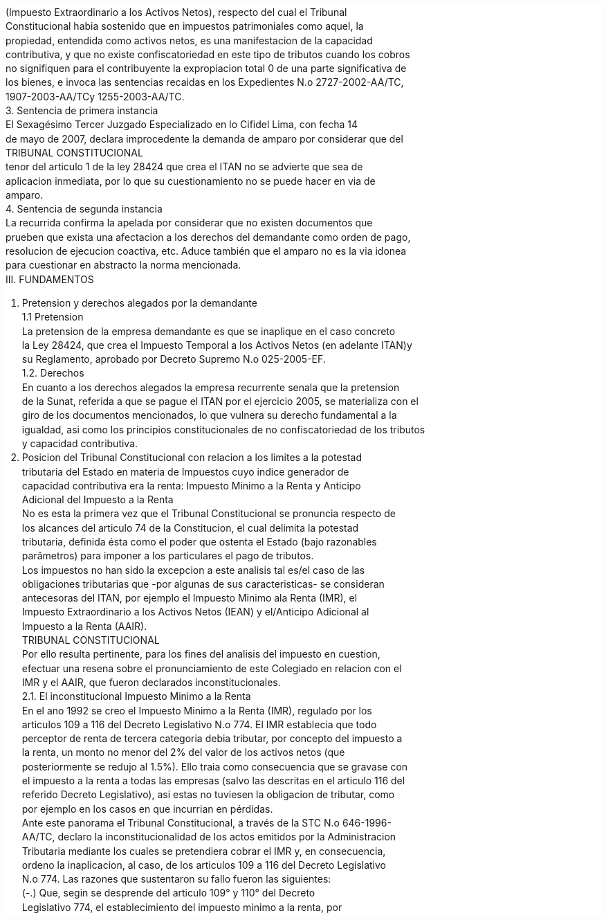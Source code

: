 (Impuesto Extraordinario a los Activos Netos), respecto del cual el Tribunal  
Constitucional habia sostenido que en impuestos patrimoniales como aquel, la  
propiedad, entendida como activos netos, es una manifestacion de la capacidad  
contributiva, y que no existe confiscatoriedad en este tipo de tributos cuando los cobros  
no signifiquen para el contribuyente la expropiacion total 0 de una parte significativa de  
los bienes, e invoca las sentencias recaidas en los Expedientes N.o 2727-2002-AA/TC,  
1907-2003-AA/TCy 1255-2003-AA/TC.  
3. Sentencia de primera instancia  
El Sexagésimo Tercer Juzgado Especializado en lo Cifidel Lima, con fecha 14  
de mayo de 2007, declara improcedente la demanda de amparo por considerar que del  
TRIBUNAL CONSTITUCIONAL  
tenor del articulo 1 de la ley 28424 que crea el ITAN no se advierte que sea de  
aplicacion inmediata, por lo que su cuestionamiento no se puede hacer en via de  
amparo.  
4. Sentencia de segunda instancia  
La recurrida confirma la apelada por considerar que no existen documentos que  
prueben que exista una afectacion a los derechos del demandante como orden de pago,  
resolucion de ejecucion coactiva, etc. Aduce también que el amparo no es la via idonea  
para cuestionar en abstracto la norma mencionada.  
III. FUNDAMENTOS  
1. Pretension y derechos alegados por la demandante  
1.1 Pretension  
La pretension de la empresa demandante es que se inaplique en el caso concreto  
la Ley 28424, que crea el Impuesto Temporal a los Activos Netos (en adelante ITAN)y  
su Reglamento, aprobado por Decreto Supremo N.o 025-2005-EF.  
1.2. Derechos  
En cuanto a los derechos alegados la empresa recurrente senala que la pretension  
de la Sunat, referida a que se pague el ITAN por el ejercicio 2005, se materializa con el  
giro de los documentos mencionados, lo que vulnera su derecho fundamental a la  
igualdad, asi como los principios constitucionales de no confiscatoriedad de los tributos  
y capacidad contributiva.  
2. Posicion del Tribunal Constitucional con relacion a los limites a la potestad  
tributaria del Estado en materia de Impuestos cuyo indice generador de  
capacidad contributiva era la renta: Impuesto Minimo a la Renta y Anticipo  
Adicional del Impuesto a la Renta  
No es esta la primera vez que el Tribunal Constitucional se pronuncia respecto de  
los alcances del articulo 74 de la Constitucion, el cual delimita la potestad  
tributaria, definida ésta como el poder que ostenta el Estado (bajo razonables  
parâmetros) para imponer a los particulares el pago de tributos.  
Los impuestos no han sido la excepcion a este analisis tal es/el caso de las  
obligaciones tributarias que -por algunas de sus caracteristicas- se consideran  
antecesoras del ITAN, por ejemplo el Impuesto Minimo ala Renta (IMR), el  
Impuesto Extraordinario a los Activos Netos (IEAN) y el/Anticipo Adicional al  
Impuesto a la Renta (AAIR).  
TRIBUNAL CONSTITUCIONAL  
Por ello resulta pertinente, para los fines del analisis del impuesto en cuestion,  
efectuar una resena sobre el pronunciamiento de este Colegiado en relacion con el  
IMR y el AAIR, que fueron declarados inconstitucionales.  
2.1. El inconstitucional Impuesto Minimo a la Renta  
En el ano 1992 se creo el Impuesto Minimo a la Renta (IMR), regulado por los  
articulos 109 a 116 del Decreto Legislativo N.o 774. El IMR establecia que todo  
perceptor de renta de tercera categoria debia tributar, por concepto del impuesto a  
la renta, un monto no menor del 2% del valor de los activos netos (que  
posteriormente se redujo al 1.5%). Ello traia como consecuencia que se gravase con  
el impuesto a la renta a todas las empresas (salvo las descritas en el articulo 116 del  
referido Decreto Legislativo), asi estas no tuviesen la obligacion de tributar, como  
por ejemplo en los casos en que incurrian en pérdidas.  
Ante este panorama el Tribunal Constitucional, a través de la STC N.o 646-1996-  
AA/TC, declaro la inconstitucionalidad de los actos emitidos por la Administracion  
Tributaria mediante los cuales se pretendiera cobrar el IMR y, en consecuencia,  
ordeno la inaplicacion, al caso, de los articulos 109 a 116 del Decreto Legislativo  
N.o 774. Las razones que sustentaron su fallo fueron las siguientes:  
(-.) Que, segin se desprende del articulo 109° y 110° del Decreto  
Legislativo 774, el establecimiento del impuesto minimo a la renta, por  